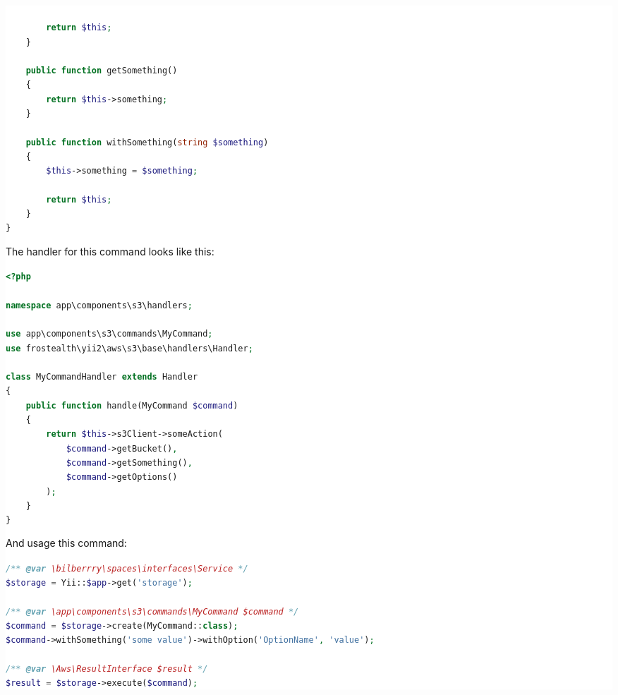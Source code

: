 ```php

        return $this;
    }

    public function getSomething()
    {
        return $this->something;
    }

    public function withSomething(string $something)
    {
        $this->something = $something;

        return $this;
    }
}
```

The handler for this command looks like this:

```php
<?php

namespace app\components\s3\handlers;

use app\components\s3\commands\MyCommand;
use frostealth\yii2\aws\s3\base\handlers\Handler;

class MyCommandHandler extends Handler
{
    public function handle(MyCommand $command)
    {
        return $this->s3Client->someAction(
            $command->getBucket(),
            $command->getSomething(),
            $command->getOptions()
        );
    }
}
```

And usage this command:

```php
/** @var \bilberrry\spaces\interfaces\Service */
$storage = Yii::$app->get('storage');

/** @var \app\components\s3\commands\MyCommand $command */
$command = $storage->create(MyCommand::class);
$command->withSomething('some value')->withOption('OptionName', 'value');

/** @var \Aws\ResultInterface $result */
$result = $storage->execute($command);
```
